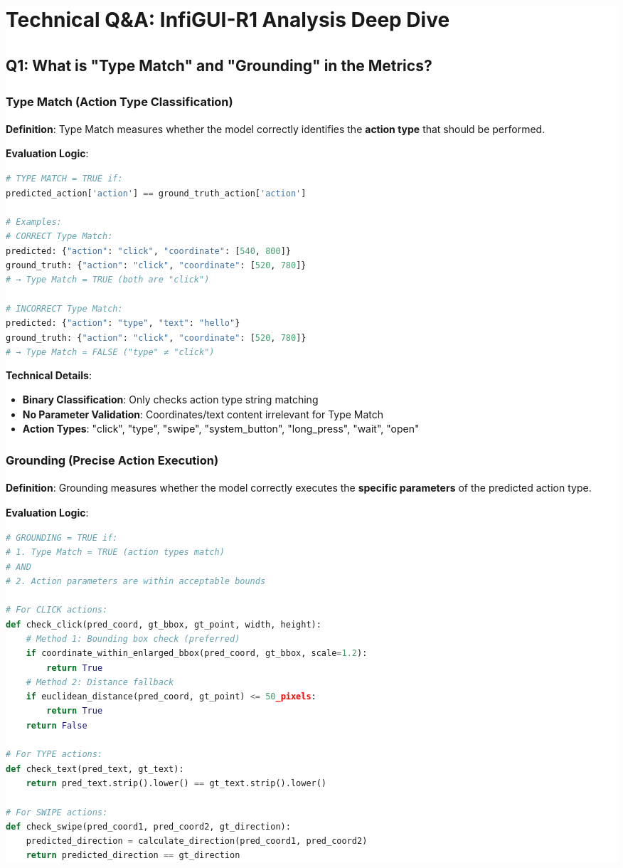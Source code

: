 # Technical Q&A: InfiGUI-R1 Analysis Deep Dive

## Q1: What is "Type Match" and "Grounding" in the Metrics?

### Type Match (Action Type Classification)
**Definition**: Type Match measures whether the model correctly identifies the **action type** that should be performed.

**Evaluation Logic**:
```python
# TYPE MATCH = TRUE if:
predicted_action['action'] == ground_truth_action['action']

# Examples:
# CORRECT Type Match:
predicted: {"action": "click", "coordinate": [540, 800]}
ground_truth: {"action": "click", "coordinate": [520, 780]}
# → Type Match = TRUE (both are "click")

# INCORRECT Type Match:
predicted: {"action": "type", "text": "hello"}
ground_truth: {"action": "click", "coordinate": [520, 780]}
# → Type Match = FALSE ("type" ≠ "click")
```

**Technical Details**:
- **Binary Classification**: Only checks action type string matching
- **No Parameter Validation**: Coordinates/text content irrelevant for Type Match
- **Action Types**: "click", "type", "swipe", "system_button", "long_press", "wait", "open"

### Grounding (Precise Action Execution)
**Definition**: Grounding measures whether the model correctly executes the **specific parameters** of the predicted action type.

**Evaluation Logic**:
```python
# GROUNDING = TRUE if:
# 1. Type Match = TRUE (action types match)
# AND
# 2. Action parameters are within acceptable bounds

# For CLICK actions:
def check_click(pred_coord, gt_bbox, gt_point, width, height):
    # Method 1: Bounding box check (preferred)
    if coordinate_within_enlarged_bbox(pred_coord, gt_bbox, scale=1.2):
        return True
    # Method 2: Distance fallback
    if euclidean_distance(pred_coord, gt_point) <= 50_pixels:
        return True
    return False

# For TYPE actions:
def check_text(pred_text, gt_text):
    return pred_text.strip().lower() == gt_text.strip().lower()

# For SWIPE actions:
def check_swipe(pred_coord1, pred_coord2, gt_direction):
    predicted_direction = calculate_direction(pred_coord1, pred_coord2)
    return predicted_direction == gt_direction
```
